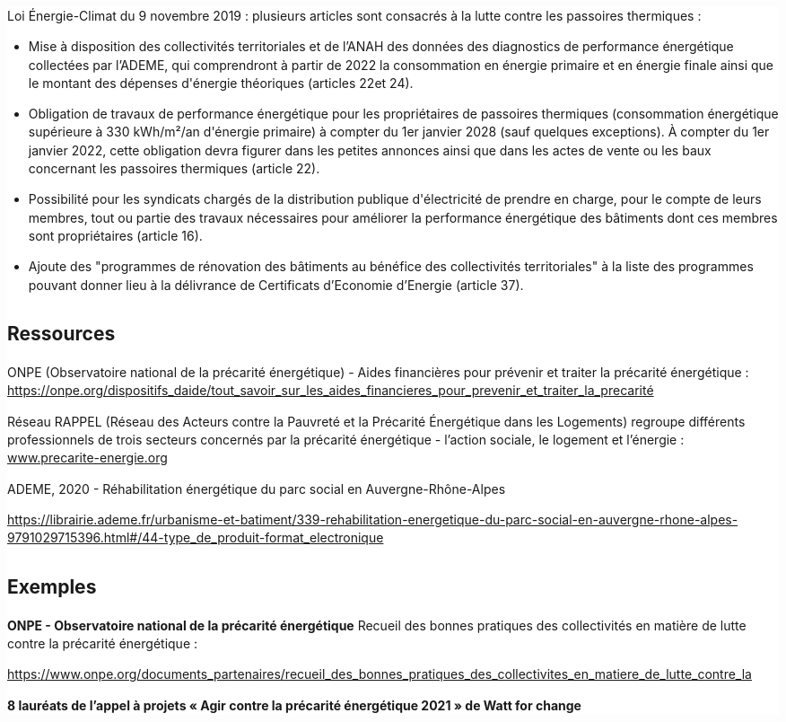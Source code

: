 Loi Énergie-Climat du 9 novembre 2019 : plusieurs articles sont consacrés à la lutte contre les passoires thermiques :
-	Mise à disposition des collectivités territoriales et de l’ANAH des données des diagnostics de performance énergétique collectées par l’ADEME, qui comprendront à partir de 2022 la consommation en énergie primaire et en énergie finale ainsi que le montant des dépenses d'énergie théoriques (articles 22et 24).
  
-	Obligation de travaux de performance énergétique pour les propriétaires de passoires thermiques (consommation énergétique supérieure à 330 kWh/m²/an d'énergie primaire) à compter du 1er janvier 2028 (sauf quelques exceptions). À compter du 1er janvier 2022, cette obligation devra figurer dans les petites annonces ainsi que dans les actes de vente ou les baux concernant les passoires thermiques (article 22).
  
-	Possibilité pour les syndicats chargés de la distribution publique d'électricité de prendre en charge, pour le compte de leurs membres, tout ou partie des travaux nécessaires pour améliorer la performance énergétique des bâtiments dont ces membres sont propriétaires (article 16).
  
-	Ajoute des "programmes de rénovation des bâtiments au bénéfice des collectivités territoriales" à la liste des programmes pouvant donner lieu à la délivrance de Certificats d’Economie d’Energie (article 37). 


## Ressources

ONPE (Observatoire national de la précarité énergétique) - Aides financières pour prévenir et traiter la précarité énergétique : 
<a href="https://onpe.org/dispositifs_daide/tout_savoir_sur_les_aides_financieres_pour_prevenir_et_traiter_la_precarité ">https://onpe.org/dispositifs_daide/tout_savoir_sur_les_aides_financieres_pour_prevenir_et_traiter_la_precarité</a>

Réseau RAPPEL (Réseau des Acteurs contre la Pauvreté et la Précarité Énergétique dans les Logements) regroupe différents professionnels de trois secteurs concernés par la précarité énergétique - l’action sociale, le logement et l’énergie : 
<a href="www.precarite-energie.org ">www.precarite-energie.org</a>

ADEME, 2020 - Réhabilitation énergétique du parc social en Auvergne-Rhône-Alpes

<a href="https://librairie.ademe.fr/urbanisme-et-batiment/339-rehabilitation-energetique-du-parc-social-en-auvergne-rhone-alpes-9791029715396.html#/44-type_de_produit-format_electronique ">https://librairie.ademe.fr/urbanisme-et-batiment/339-rehabilitation-energetique-du-parc-social-en-auvergne-rhone-alpes-9791029715396.html#/44-type_de_produit-format_electronique </a>


## Exemples

**ONPE - Observatoire national de la précarité énergétique**
Recueil des bonnes pratiques des collectivités en matière de lutte contre la précarité énergétique :

<a href="https://www.onpe.org/documents_partenaires/recueil_des_bonnes_pratiques_des_collectivites_en_matiere_de_lutte_contre_la">https://www.onpe.org/documents_partenaires/recueil_des_bonnes_pratiques_des_collectivites_en_matiere_de_lutte_contre_la</a>

**8 lauréats de l’appel à projets « Agir contre la précarité énergétique 2021 » de Watt for change**
